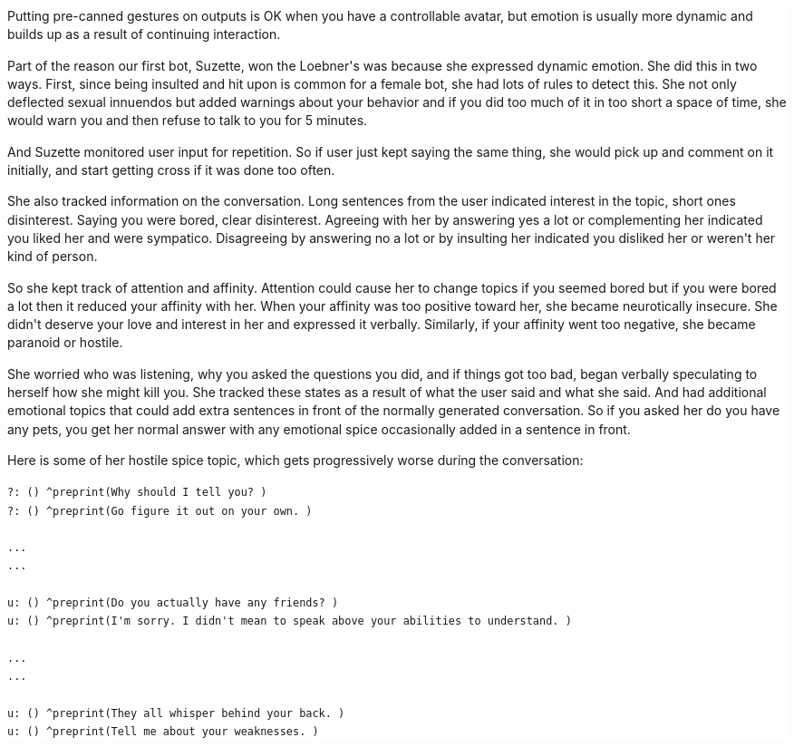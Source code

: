 Putting pre-canned gestures on outputs is OK when you have a controllable avatar, 
but emotion is usually more dynamic and builds up as a result of continuing interaction. 

Part of the reason our first bot, Suzette, won the Loebner's was because she expressed dynamic emotion. 
She did this in two ways. 
First, since being insulted and hit upon is common for a female bot, she had lots of rules to detect
this. She not only deflected sexual innuendos but added warnings about your behavior and if you did
too much of it in too short a space of time, she would warn you and then refuse to talk to you for 5
minutes.

And Suzette monitored user input for repetition. So if user just kept saying the same thing, 
she would pick up and comment on it initially, and start getting cross if it was done too often.

She also tracked information on the conversation. Long sentences from the user indicated interest in
the topic, short ones disinterest. Saying you were bored, clear disinterest. Agreeing with her by
answering yes a lot or complementing her indicated you liked her and were sympatico. Disagreeing by
answering no a lot or by insulting her indicated you disliked her or weren't her kind of person. 

So she kept track of attention and affinity. Attention could cause her to change topics if you seemed
bored but if you were bored a lot then it reduced your affinity with her. When your affinity was too
positive toward her, she became neurotically insecure. She didn't deserve your love and interest in her
and expressed it verbally. Similarly, if your affinity went too negative, she became paranoid or hostile.

She worried who was listening, why you asked the questions you did, and if things got too bad, began
verbally speculating to herself how she might kill you. She tracked these states as a result of what the
user said and what she said. And had additional emotional topics that could add extra sentences in front
of the normally generated conversation. So if you asked her do you have any pets, you get her normal
answer with any emotional spice occasionally added in a sentence in front. 

Here is some of her hostile spice topic, which gets progressively worse during the conversation:

    ?: () ^preprint(Why should I tell you? )
    ?: () ^preprint(Go figure it out on your own. )
    
    ...
    ...
    
    u: () ^preprint(Do you actually have any friends? )
    u: () ^preprint(I'm sorry. I didn't mean to speak above your abilities to understand. )

    ...
    ...

    u: () ^preprint(They all whisper behind your back. )
    u: () ^preprint(Tell me about your weaknesses. )
